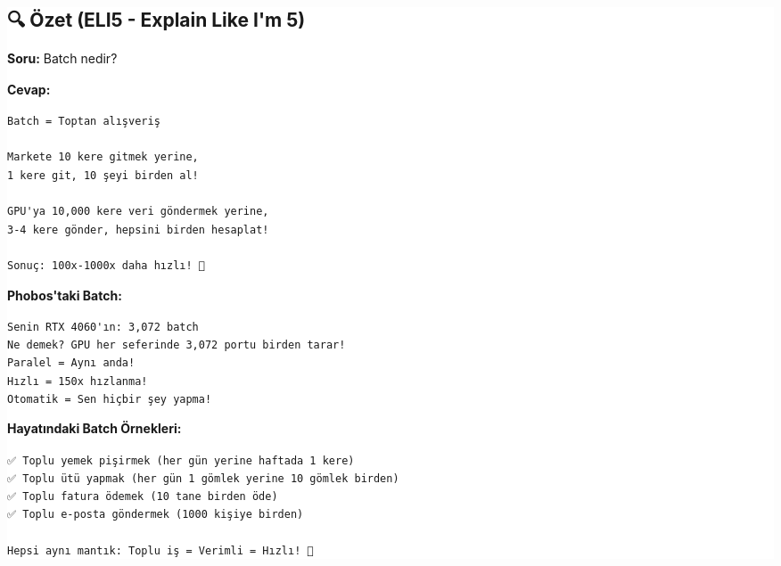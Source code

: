
## 🔍 Özet (ELI5 - Explain Like I'm 5)

**Soru:** Batch nedir?

**Cevap:** 
```
Batch = Toptan alışveriş

Markete 10 kere gitmek yerine,
1 kere git, 10 şeyi birden al!

GPU'ya 10,000 kere veri göndermek yerine,
3-4 kere gönder, hepsini birden hesaplat!

Sonuç: 100x-1000x daha hızlı! 🚀
```

**Phobos'taki Batch:**
```
Senin RTX 4060'ın: 3,072 batch
Ne demek? GPU her seferinde 3,072 portu birden tarar!
Paralel = Aynı anda!
Hızlı = 150x hızlanma!
Otomatik = Sen hiçbir şey yapma!
```

**Hayatındaki Batch Örnekleri:**
```
✅ Toplu yemek pişirmek (her gün yerine haftada 1 kere)
✅ Toplu ütü yapmak (her gün 1 gömlek yerine 10 gömlek birden)
✅ Toplu fatura ödemek (10 tane birden öde)
✅ Toplu e-posta göndermek (1000 kişiye birden)

Hepsi aynı mantık: Toplu iş = Verimli = Hızlı! 🚀
```

